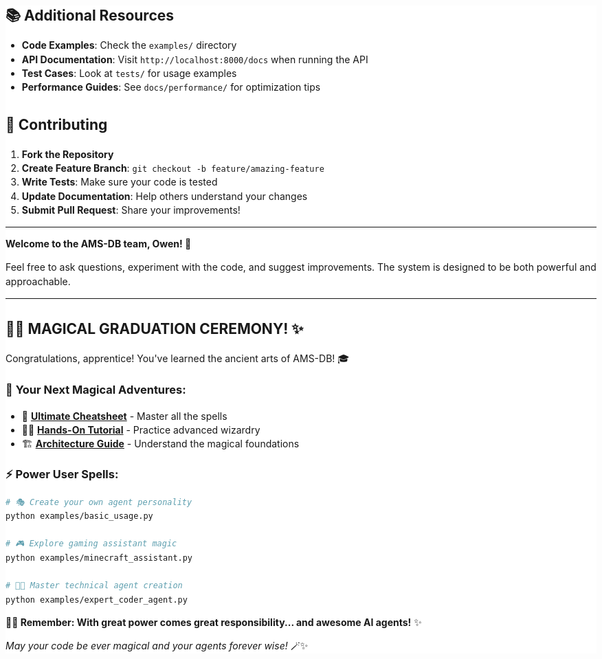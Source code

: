 ## 📚 Additional Resources

- **Code Examples**: Check the `examples/` directory
- **API Documentation**: Visit `http://localhost:8000/docs` when running the API
- **Test Cases**: Look at `tests/` for usage examples
- **Performance Guides**: See `docs/performance/` for optimization tips

## 🤝 Contributing

1. **Fork the Repository**
2. **Create Feature Branch**: `git checkout -b feature/amazing-feature`
3. **Write Tests**: Make sure your code is tested
4. **Update Documentation**: Help others understand your changes
5. **Submit Pull Request**: Share your improvements!

---

**Welcome to the AMS-DB team, Owen! 🎉**

Feel free to ask questions, experiment with the code, and suggest improvements. The system is designed to be both powerful and approachable.

---

## 🧙‍♂️ **MAGICAL GRADUATION CEREMONY!** ✨

Congratulations, apprentice! You've learned the ancient arts of AMS-DB! 🎓

### 🌟 **Your Next Magical Adventures:**
- 📜 **[Ultimate Cheatsheet](ULTIMATE_CHEATSHEET.md)** - Master all the spells
- 👨‍🏫 **[Hands-On Tutorial](TUTORIAL.md)** - Practice advanced wizardry  
- 🏗️ **[Architecture Guide](ARCHITECTURE.md)** - Understand the magical foundations

### ⚡ **Power User Spells:**
```bash
# 🎭 Create your own agent personality
python examples/basic_usage.py

# 🎮 Explore gaming assistant magic
python examples/minecraft_assistant.py  

# 👨‍💻 Master technical agent creation
python examples/expert_coder_agent.py
```

**🧙‍♂️ Remember: With great power comes great responsibility... and awesome AI agents!** ✨

*May your code be ever magical and your agents forever wise!* 🪄✨

